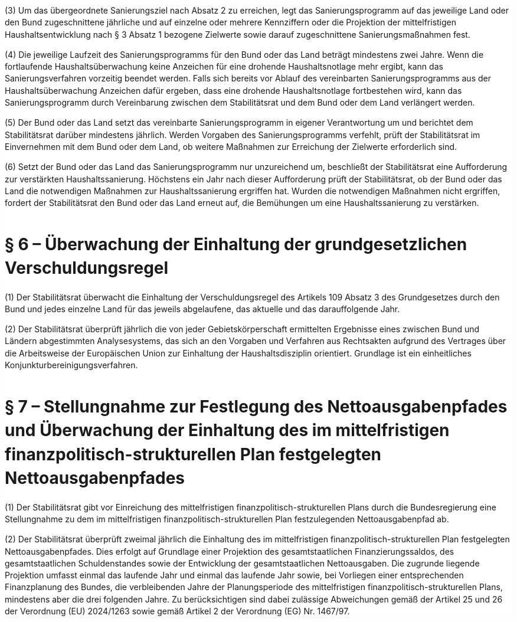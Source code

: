 (3) Um das übergeordnete Sanierungsziel nach Absatz 2 zu erreichen, legt das Sanierungsprogramm auf das jeweilige Land oder den Bund zugeschnittene jährliche und auf einzelne oder mehrere Kennziffern oder die Projektion der mittelfristigen Haushaltsentwicklung nach § 3 Absatz 1 bezogene Zielwerte sowie darauf zugeschnittene Sanierungsmaßnahmen fest.

(4) Die jeweilige Laufzeit des Sanierungsprogramms für den Bund oder das Land beträgt mindestens zwei Jahre. Wenn die fortlaufende Haushaltsüberwachung keine Anzeichen für eine drohende Haushaltsnotlage mehr ergibt, kann das Sanierungsverfahren vorzeitig beendet werden. Falls sich bereits vor Ablauf des vereinbarten Sanierungsprogramms aus der Haushaltsüberwachung Anzeichen dafür ergeben, dass eine drohende Haushaltsnotlage fortbestehen wird, kann das Sanierungsprogramm durch Vereinbarung zwischen dem Stabilitätsrat und dem Bund oder dem Land verlängert werden.

(5) Der Bund oder das Land setzt das vereinbarte Sanierungsprogramm in eigener Verantwortung um und berichtet dem Stabilitätsrat darüber mindestens jährlich. Werden Vorgaben des Sanierungsprogramms verfehlt, prüft der Stabilitätsrat im Einvernehmen mit dem Bund oder dem Land, ob weitere Maßnahmen zur Erreichung der Zielwerte erforderlich sind.

(6) Setzt der Bund oder das Land das Sanierungsprogramm nur unzureichend um, beschließt der Stabilitätsrat eine Aufforderung zur verstärkten Haushaltssanierung. Höchstens ein Jahr nach dieser Aufforderung prüft der Stabilitätsrat, ob der Bund oder das Land die notwendigen Maßnahmen zur Haushaltssanierung ergriffen hat. Wurden die notwendigen Maßnahmen nicht ergriffen, fordert der Stabilitätsrat den Bund oder das Land erneut auf, die Bemühungen um eine Haushaltssanierung zu verstärken.

# § 6 – Überwachung der Einhaltung der grundgesetzlichen Verschuldungsregel

(1) Der Stabilitätsrat überwacht die Einhaltung der Verschuldungsregel des Artikels 109 Absatz 3 des Grundgesetzes durch den Bund und jedes einzelne Land für das jeweils abgelaufene, das aktuelle und das darauffolgende Jahr.

(2) Der Stabilitätsrat überprüft jährlich die von jeder Gebietskörperschaft ermittelten Ergebnisse eines zwischen Bund und Ländern abgestimmten Analysesystems, das sich an den Vorgaben und Verfahren aus Rechtsakten aufgrund des Vertrages über die Arbeitsweise der Europäischen Union zur Einhaltung der Haushaltsdisziplin orientiert. Grundlage ist ein einheitliches Konjunkturbereinigungsverfahren.

# § 7 – Stellungnahme zur Festlegung des Nettoausgabenpfades und Überwachung der Einhaltung des im mittelfristigen finanzpolitisch-strukturellen Plan festgelegten Nettoausgabenpfades

(1) Der Stabilitätsrat gibt vor Einreichung des mittelfristigen finanzpolitisch-strukturellen Plans durch die Bundesregierung eine Stellungnahme zu dem im mittelfristigen finanzpolitisch-strukturellen Plan festzulegenden Nettoausgabenpfad ab.

(2) Der Stabilitätsrat überprüft zweimal jährlich die Einhaltung des im mittelfristigen finanzpolitisch-strukturellen Plan festgelegten Nettoausgabenpfades. Dies erfolgt auf Grundlage einer Projektion des gesamtstaatlichen Finanzierungssaldos, des gesamtstaatlichen Schuldenstandes sowie der Entwicklung der gesamtstaatlichen Nettoausgaben. Die zugrunde liegende Projektion umfasst einmal das laufende Jahr und einmal das laufende Jahr sowie, bei Vorliegen einer entsprechenden Finanzplanung des Bundes, die verbleibenden Jahre der Planungsperiode des mittelfristigen finanzpolitisch-strukturellen Plans, mindestens aber die drei folgenden Jahre. Zu berücksichtigen sind dabei zulässige Abweichungen gemäß der Artikel 25 und 26 der Verordnung (EU) 2024/1263 sowie gemäß Artikel 2 der Verordnung (EG) Nr. 1467/97.
